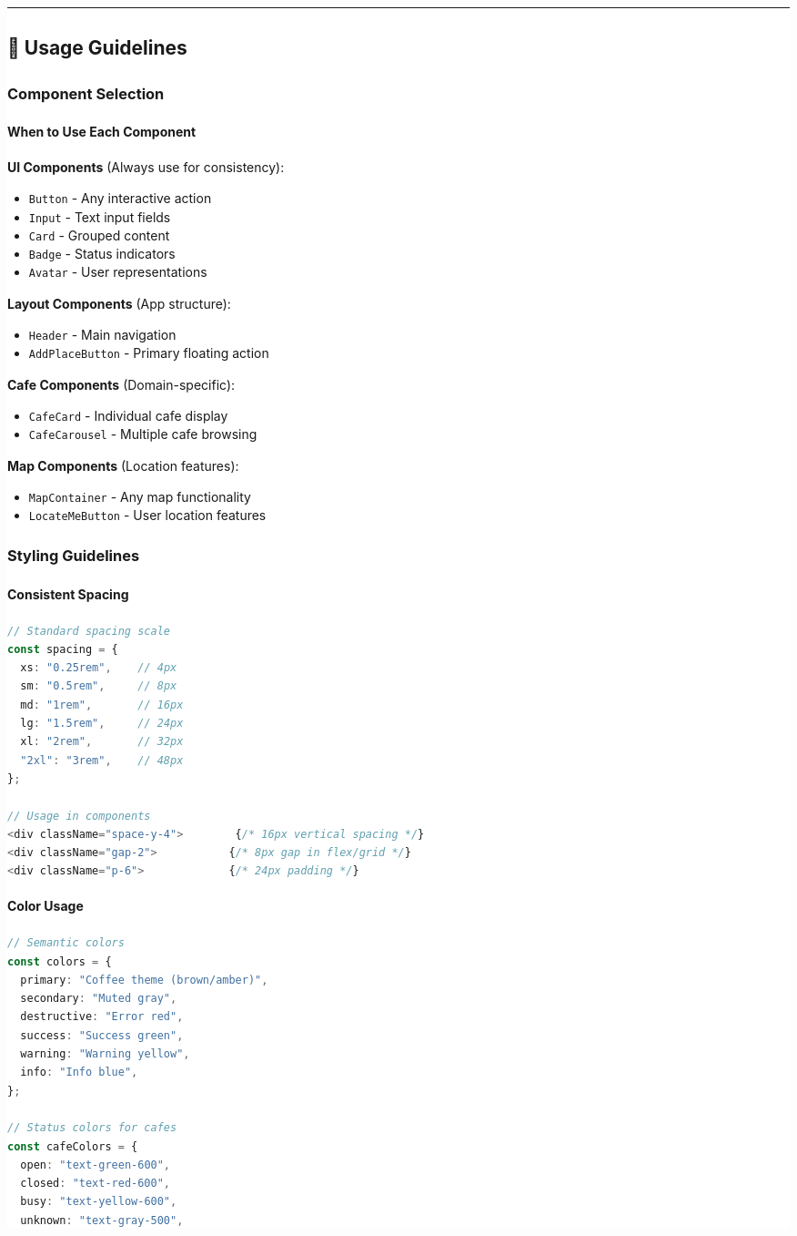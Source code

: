 
---

## 🎯 Usage Guidelines

### Component Selection

#### When to Use Each Component

**UI Components** (Always use for consistency):
- `Button` - Any interactive action
- `Input` - Text input fields
- `Card` - Grouped content
- `Badge` - Status indicators
- `Avatar` - User representations

**Layout Components** (App structure):
- `Header` - Main navigation
- `AddPlaceButton` - Primary floating action

**Cafe Components** (Domain-specific):
- `CafeCard` - Individual cafe display
- `CafeCarousel` - Multiple cafe browsing

**Map Components** (Location features):
- `MapContainer` - Any map functionality
- `LocateMeButton` - User location features

### Styling Guidelines

#### Consistent Spacing
```typescript
// Standard spacing scale
const spacing = {
  xs: "0.25rem",    // 4px
  sm: "0.5rem",     // 8px
  md: "1rem",       // 16px
  lg: "1.5rem",     // 24px
  xl: "2rem",       // 32px
  "2xl": "3rem",    // 48px
};

// Usage in components
<div className="space-y-4">        {/* 16px vertical spacing */}
<div className="gap-2">           {/* 8px gap in flex/grid */}
<div className="p-6">             {/* 24px padding */}
```

#### Color Usage
```typescript
// Semantic colors
const colors = {
  primary: "Coffee theme (brown/amber)",
  secondary: "Muted gray",
  destructive: "Error red",
  success: "Success green",
  warning: "Warning yellow",
  info: "Info blue",
};

// Status colors for cafes
const cafeColors = {
  open: "text-green-600",
  closed: "text-red-600",
  busy: "text-yellow-600",
  unknown: "text-gray-500",
```